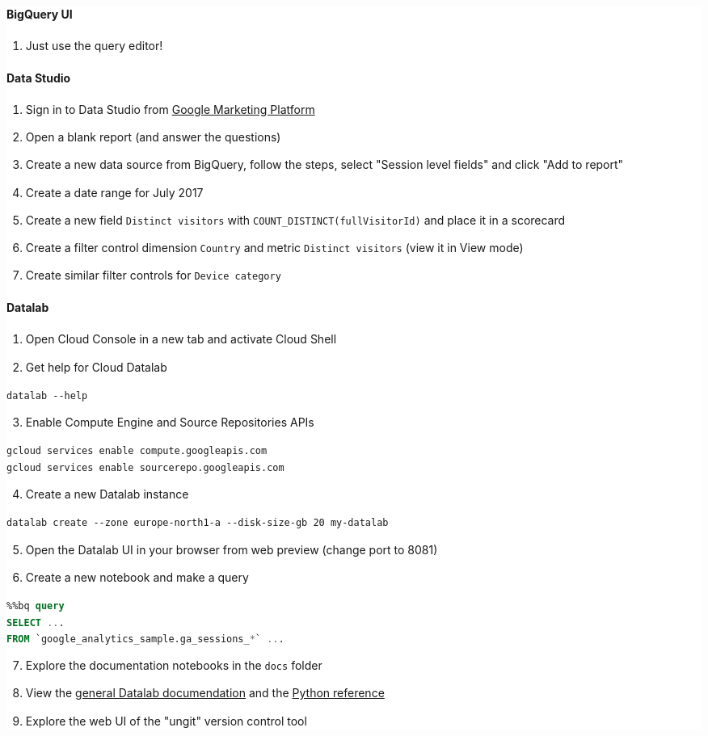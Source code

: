 #### BigQuery UI

1. Just use the query editor!

#### Data Studio

1. Sign in to Data Studio from [Google Marketing Platform](https://marketingplatform.google.com/about/data-studio/)

2. Open a blank report (and answer the questions)

3. Create a new data source from BigQuery, follow the steps, select "Session level fields" and click "Add to report"

4. Create a date range for July 2017

5. Create a new field `Distinct visitors` with `COUNT_DISTINCT(fullVisitorId)` and place it in a scorecard

6. Create a filter control dimension `Country` and metric `Distinct visitors` (view it in View mode)

7. Create similar filter controls for `Device category`

####  Datalab

1. Open Cloud Console in a new tab and activate Cloud Shell

2. Get help for Cloud Datalab
```
datalab --help
```

3. Enable Compute Engine and Source Repositories APIs
```
gcloud services enable compute.googleapis.com
gcloud services enable sourcerepo.googleapis.com
```

4. Create a new Datalab instance
```
datalab create --zone europe-north1-a --disk-size-gb 20 my-datalab
```

5. Open the Datalab UI in your browser from web preview (change port to 8081)

6. Create a new notebook and make a query
```sql
%%bq query
SELECT ...
FROM `google_analytics_sample.ga_sessions_*` ...
```

7. Explore the documentation notebooks in the `docs` folder

8. View the [general Datalab documendation](http://googledatalab.github.io/pydatalab/) and the [Python reference](https://cloud.google.com/datalab/docs/)

9. Explore the web UI of the "ungit" version control tool
